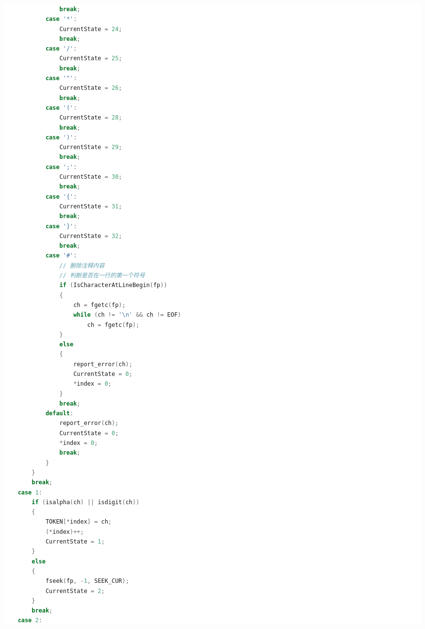   ```c++
                  break;
              case '*':
                  CurrentState = 24;
                  break;
              case '/':
                  CurrentState = 25;
                  break;
              case '"':
                  CurrentState = 26;
                  break;
              case '(':
                  CurrentState = 28;
                  break;
              case ')':
                  CurrentState = 29;
                  break;
              case ';':
                  CurrentState = 30;
                  break;
              case '{':
                  CurrentState = 31;
                  break;
              case '}':
                  CurrentState = 32;
                  break;
              case '#':
                  // 删除注释内容
                  // 判断是否在一行的第一个符号
                  if (IsCharacterAtLineBegin(fp))
                  {
                      ch = fgetc(fp);
                      while (ch != '\n' && ch != EOF)
                          ch = fgetc(fp);
                  }
                  else
                  {
                      report_error(ch);
                      CurrentState = 0;
                      *index = 0;
                  }
                  break;
              default:
                  report_error(ch);
                  CurrentState = 0;
                  *index = 0;
                  break;
              }
          }
          break;
      case 1:
          if (isalpha(ch) || isdigit(ch))
          {
              TOKEN[*index] = ch;
              (*index)++;
              CurrentState = 1;
          }
          else
          {
              fseek(fp, -1, SEEK_CUR);
              CurrentState = 2;
          }
          break;
      case 2:
  ```